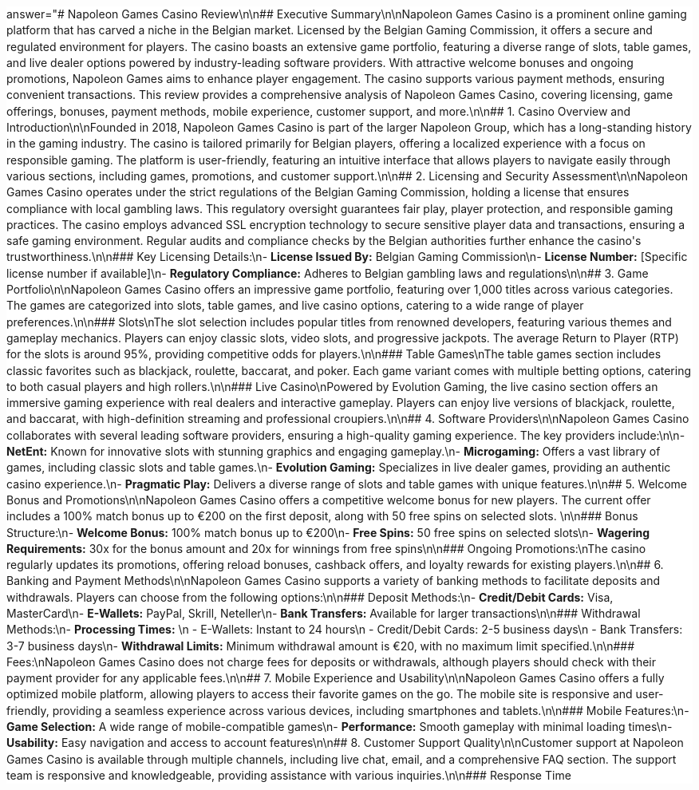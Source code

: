 answer="# Napoleon Games Casino Review\n\n## Executive Summary\n\nNapoleon Games Casino is a prominent online gaming platform that has carved a niche in the Belgian market. Licensed by the Belgian Gaming Commission, it offers a secure and regulated environment for players. The casino boasts an extensive game portfolio, featuring a diverse range of slots, table games, and live dealer options powered by industry-leading software providers. With attractive welcome bonuses and ongoing promotions, Napoleon Games aims to enhance player engagement. The casino supports various payment methods, ensuring convenient transactions. This review provides a comprehensive analysis of Napoleon Games Casino, covering licensing, game offerings, bonuses, payment methods, mobile experience, customer support, and more.\n\n## 1. Casino Overview and Introduction\n\nFounded in 2018, Napoleon Games Casino is part of the larger Napoleon Group, which has a long-standing history in the gaming industry. The casino is tailored primarily for Belgian players, offering a localized experience with a focus on responsible gaming. The platform is user-friendly, featuring an intuitive interface that allows players to navigate easily through various sections, including games, promotions, and customer support.\n\n## 2. Licensing and Security Assessment\n\nNapoleon Games Casino operates under the strict regulations of the Belgian Gaming Commission, holding a license that ensures compliance with local gambling laws. This regulatory oversight guarantees fair play, player protection, and responsible gaming practices. The casino employs advanced SSL encryption technology to secure sensitive player data and transactions, ensuring a safe gaming environment. Regular audits and compliance checks by the Belgian authorities further enhance the casino's trustworthiness.\n\n### Key Licensing Details:\n- **License Issued By:** Belgian Gaming Commission\n- **License Number:** [Specific license number if available]\n- **Regulatory Compliance:** Adheres to Belgian gambling laws and regulations\n\n## 3. Game Portfolio\n\nNapoleon Games Casino offers an impressive game portfolio, featuring over 1,000 titles across various categories. The games are categorized into slots, table games, and live casino options, catering to a wide range of player preferences.\n\n### Slots\nThe slot selection includes popular titles from renowned developers, featuring various themes and gameplay mechanics. Players can enjoy classic slots, video slots, and progressive jackpots. The average Return to Player (RTP) for the slots is around 95%, providing competitive odds for players.\n\n### Table Games\nThe table games section includes classic favorites such as blackjack, roulette, baccarat, and poker. Each game variant comes with multiple betting options, catering to both casual players and high rollers.\n\n### Live Casino\nPowered by Evolution Gaming, the live casino section offers an immersive gaming experience with real dealers and interactive gameplay. Players can enjoy live versions of blackjack, roulette, and baccarat, with high-definition streaming and professional croupiers.\n\n## 4. Software Providers\n\nNapoleon Games Casino collaborates with several leading software providers, ensuring a high-quality gaming experience. The key providers include:\n\n- **NetEnt:** Known for innovative slots with stunning graphics and engaging gameplay.\n- **Microgaming:** Offers a vast library of games, including classic slots and table games.\n- **Evolution Gaming:** Specializes in live dealer games, providing an authentic casino experience.\n- **Pragmatic Play:** Delivers a diverse range of slots and table games with unique features.\n\n## 5. Welcome Bonus and Promotions\n\nNapoleon Games Casino offers a competitive welcome bonus for new players. The current offer includes a 100% match bonus up to €200 on the first deposit, along with 50 free spins on selected slots. \n\n### Bonus Structure:\n- **Welcome Bonus:** 100% match bonus up to €200\n- **Free Spins:** 50 free spins on selected slots\n- **Wagering Requirements:** 30x for the bonus amount and 20x for winnings from free spins\n\n### Ongoing Promotions:\nThe casino regularly updates its promotions, offering reload bonuses, cashback offers, and loyalty rewards for existing players.\n\n## 6. Banking and Payment Methods\n\nNapoleon Games Casino supports a variety of banking methods to facilitate deposits and withdrawals. Players can choose from the following options:\n\n### Deposit Methods:\n- **Credit/Debit Cards:** Visa, MasterCard\n- **E-Wallets:** PayPal, Skrill, Neteller\n- **Bank Transfers:** Available for larger transactions\n\n### Withdrawal Methods:\n- **Processing Times:** \n  - E-Wallets: Instant to 24 hours\n  - Credit/Debit Cards: 2-5 business days\n  - Bank Transfers: 3-7 business days\n- **Withdrawal Limits:** Minimum withdrawal amount is €20, with no maximum limit specified.\n\n### Fees:\nNapoleon Games Casino does not charge fees for deposits or withdrawals, although players should check with their payment provider for any applicable fees.\n\n## 7. Mobile Experience and Usability\n\nNapoleon Games Casino offers a fully optimized mobile platform, allowing players to access their favorite games on the go. The mobile site is responsive and user-friendly, providing a seamless experience across various devices, including smartphones and tablets.\n\n### Mobile Features:\n- **Game Selection:** A wide range of mobile-compatible games\n- **Performance:** Smooth gameplay with minimal loading times\n- **Usability:** Easy navigation and access to account features\n\n## 8. Customer Support Quality\n\nCustomer support at Napoleon Games Casino is available through multiple channels, including live chat, email, and a comprehensive FAQ section. The support team is responsive and knowledgeable, providing assistance with various inquiries.\n\n### Response Time